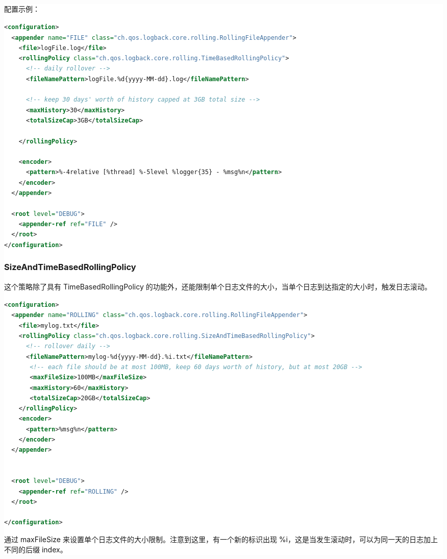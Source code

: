 配置示例：
```xml
<configuration>
  <appender name="FILE" class="ch.qos.logback.core.rolling.RollingFileAppender">
    <file>logFile.log</file>
    <rollingPolicy class="ch.qos.logback.core.rolling.TimeBasedRollingPolicy">
      <!-- daily rollover -->
      <fileNamePattern>logFile.%d{yyyy-MM-dd}.log</fileNamePattern>

      <!-- keep 30 days' worth of history capped at 3GB total size -->
      <maxHistory>30</maxHistory>
      <totalSizeCap>3GB</totalSizeCap>

    </rollingPolicy>

    <encoder>
      <pattern>%-4relative [%thread] %-5level %logger{35} - %msg%n</pattern>
    </encoder>
  </appender> 

  <root level="DEBUG">
    <appender-ref ref="FILE" />
  </root>
</configuration>
```

###  SizeAndTimeBasedRollingPolicy
这个策略除了具有 TimeBasedRollingPolicy 的功能外，还能限制单个日志文件的大小，当单个日志到达指定的大小时，触发日志滚动。
```xml
<configuration>
  <appender name="ROLLING" class="ch.qos.logback.core.rolling.RollingFileAppender">
    <file>mylog.txt</file>
    <rollingPolicy class="ch.qos.logback.core.rolling.SizeAndTimeBasedRollingPolicy">
      <!-- rollover daily -->
      <fileNamePattern>mylog-%d{yyyy-MM-dd}.%i.txt</fileNamePattern>
       <!-- each file should be at most 100MB, keep 60 days worth of history, but at most 20GB -->
       <maxFileSize>100MB</maxFileSize>    
       <maxHistory>60</maxHistory>
       <totalSizeCap>20GB</totalSizeCap>
    </rollingPolicy>
    <encoder>
      <pattern>%msg%n</pattern>
    </encoder>
  </appender>


  <root level="DEBUG">
    <appender-ref ref="ROLLING" />
  </root>

</configuration>
```
通过 maxFileSize 来设置单个日志文件的大小限制。注意到这里，有一个新的标识出现 %i，这是当发生滚动时，可以为同一天的日志加上不同的后缀 index。
